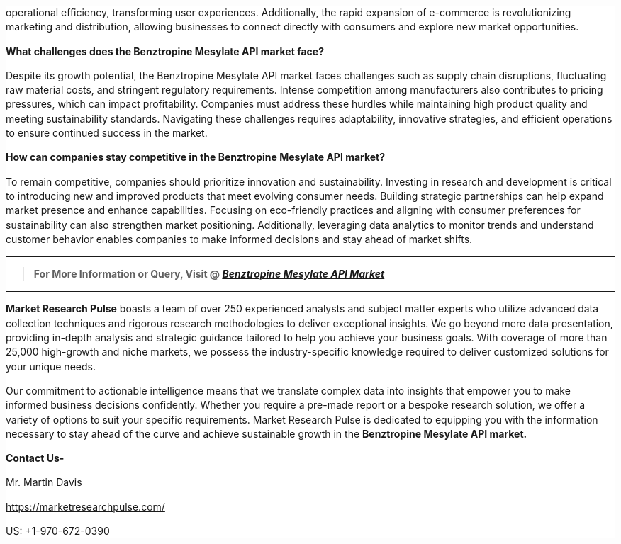 operational efficiency, transforming user experiences. Additionally, the rapid expansion of e-commerce is revolutionizing marketing and distribution, allowing businesses to connect directly with consumers and explore new market opportunities.</p><p><strong>What challenges does the Benztropine Mesylate API market face?</strong></p><p>Despite its growth potential, the Benztropine Mesylate API market faces challenges such as supply chain disruptions, fluctuating raw material costs, and stringent regulatory requirements. Intense competition among manufacturers also contributes to pricing pressures, which can impact profitability. Companies must address these hurdles while maintaining high product quality and meeting sustainability standards. Navigating these challenges requires adaptability, innovative strategies, and efficient operations to ensure continued success in the market.</p><p><strong>How can companies stay competitive in the Benztropine Mesylate API market?</strong></p><p>To remain competitive, companies should prioritize innovation and sustainability. Investing in research and development is critical to introducing new and improved products that meet evolving consumer needs. Building strategic partnerships can help expand market presence and enhance capabilities. Focusing on eco-friendly practices and aligning with consumer preferences for sustainability can also strengthen market positioning. Additionally, leveraging data analytics to monitor trends and understand customer behavior enables companies to make informed decisions and stay ahead of market shifts.</p><hr /><blockquote><p><strong>For More Information or Query, Visit @&nbsp;<em><a href="https://marketresearchpulse.com/report/111699/benztropine-mesylate-api-market?utm_source=Linkedin&utm_medium=0110">Benztropine Mesylate API Market</a></em></strong></p></blockquote><hr /><p><strong>Market Research Pulse</strong> boasts a team of over 250 experienced analysts and subject matter experts who utilize advanced data collection techniques and rigorous research methodologies to deliver exceptional insights. We go beyond mere data presentation, providing in-depth analysis and strategic guidance tailored to help you achieve your business goals. With coverage of more than 25,000 high-growth and niche markets, we possess the industry-specific knowledge required to deliver customized solutions for your unique needs.</p><p>Our commitment to actionable intelligence means that we translate complex data into insights that empower you to make informed business decisions confidently. Whether you require a pre-made report or a bespoke research solution, we offer a variety of options to suit your specific requirements. Market Research Pulse is dedicated to equipping you with the information necessary to stay ahead of the curve and achieve sustainable growth in the <strong>Benztropine Mesylate API market.</strong></p><p><strong>Contact Us-</strong></p><p>Mr. Martin Davis</p><p>https://marketresearchpulse.com/</p><p>US: +1-970-672-0390</p>